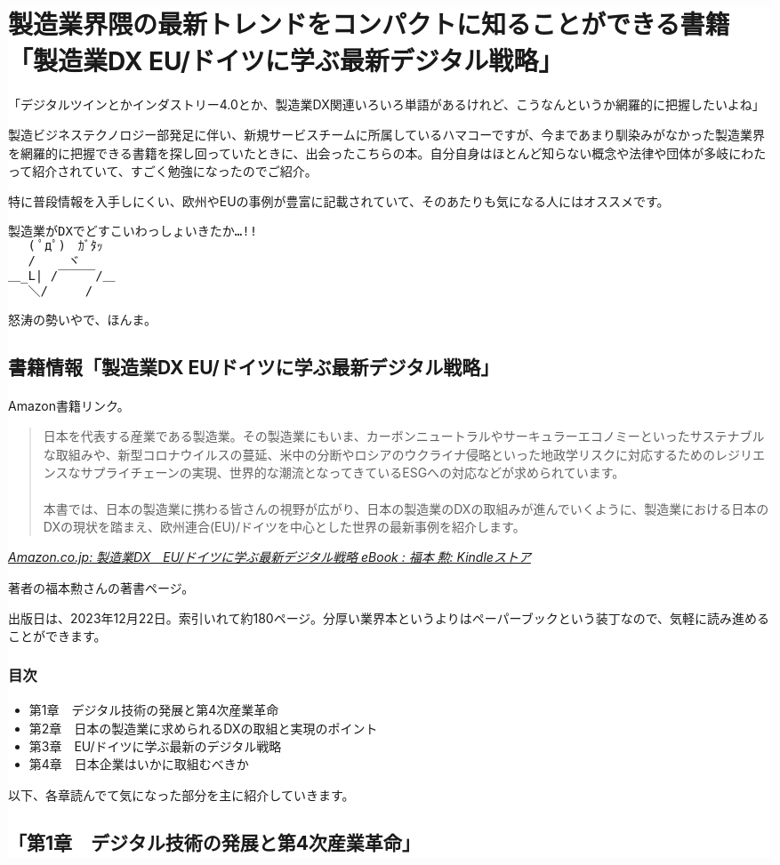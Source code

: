 # 製造業界隈の最新トレンドをコンパクトに知ることができる書籍「製造業DX EU/ドイツに学ぶ最新デジタル戦略」

「デジタルツインとかインダストリー4.0とか、製造業DX関連いろいろ単語があるけれど、こうなんというか網羅的に把握したいよね」

製造ビジネステクノロジー部発足に伴い、新規サービスチームに所属しているハマコーですが、今まであまり馴染みがなかった製造業界を網羅的に把握できる書籍を探し回っていたときに、出会ったこちらの本。自分自身はほとんど知らない概念や法律や団体が多岐にわたって紹介されていて、すごく勉強になったのでご紹介。

特に普段情報を入手しにくい、欧州やEUの事例が豊富に記載されていて、そのあたりも気になる人にはオススメです。

<pre style="line-height:120%;">
製造業がDXでどすこいわっしょいきたか…!!
　 ( ﾟдﾟ)　ｶﾞﾀｯ
　 /　　 ヾ
＿_L| /￣￣￣/＿
　 ＼/　　　/
</pre>

怒涛の勢いやで、ほんま。

## 書籍情報「製造業DX EU/ドイツに学ぶ最新デジタル戦略」

Amazon書籍リンク。

<iframe class="hatenablogcard" style="width:100%;height:155px;max-width:680px;" title="Amazon.co.jp: 製造業DX　EU/ドイツに学ぶ最新デジタル戦略 eBook : 福本 勲: Kindleストア" src="https://hatenablog-parts.com/embed?url=https://www.amazon.co.jp/dp/B0CQ4M56VG/" width="300" height="150" frameborder="0" scrolling="no"> </iframe>

<blockquote cite="https://www.amazon.co.jp/dp/B0CQ4M56VG/" title="Amazon.co.jp: 製造業DX　EU/ドイツに学ぶ最新デジタル戦略 eBook : 福本 勲: Kindleストア"><p>日本を代表する産業である製造業。その製造業にもいま、カーボンニュートラルやサーキュラーエコノミーといったサステナブルな取組みや、新型コロナウイルスの蔓延、米中の分断やロシアのウクライナ侵略といった地政学リスクに対応するためのレジリエンスなサプライチェーンの実現、世界的な潮流となってきているESGへの対応などが求められています。<br /><br />本書では、日本の製造業に携わる皆さんの視野が広がり、日本の製造業のDXの取組みが進んでいくように、製造業における日本のDXの現状を踏まえ、欧州連合(EU)/ドイツを中心とした世界の最新事例を紹介します。</p></blockquote> <p class="quoted"><cite><a href="https://www.amazon.co.jp/dp/B0CQ4M56VG/" target="_blank">Amazon.co.jp: 製造業DX　EU/ドイツに学ぶ最新デジタル戦略 eBook : 福本 勲: Kindleストア</a></cite></p>

著者の福本勲さんの著書ページ。

<iframe class="hatenablogcard" style="width:100%;height:155px;max-width:680px;" title="Amazon.co.jp: 福本 勲: books, biography, latest update" src="https://hatenablog-parts.com/embed?url=https://www.amazon.co.jp/stores/%E7%A6%8F%E6%9C%AC-%E5%8B%B2/author/B07ZJ37ZNL" width="300" height="150" frameborder="0" scrolling="no"> </iframe>

出版日は、2023年12月22日。索引いれて約180ページ。分厚い業界本というよりはペーパーブックという装丁なので、気軽に読み進めることができます。

### 目次

- 第1章　デジタル技術の発展と第4次産業革命
- 第2章　日本の製造業に求められるDXの取組と実現のポイント
- 第3章　EU/ドイツに学ぶ最新のデジタル戦略
- 第4章　日本企業はいかに取組むべきか

以下、各章読んでて気になった部分を主に紹介していきます。

## 「第1章　デジタル技術の発展と第4次産業革命」
